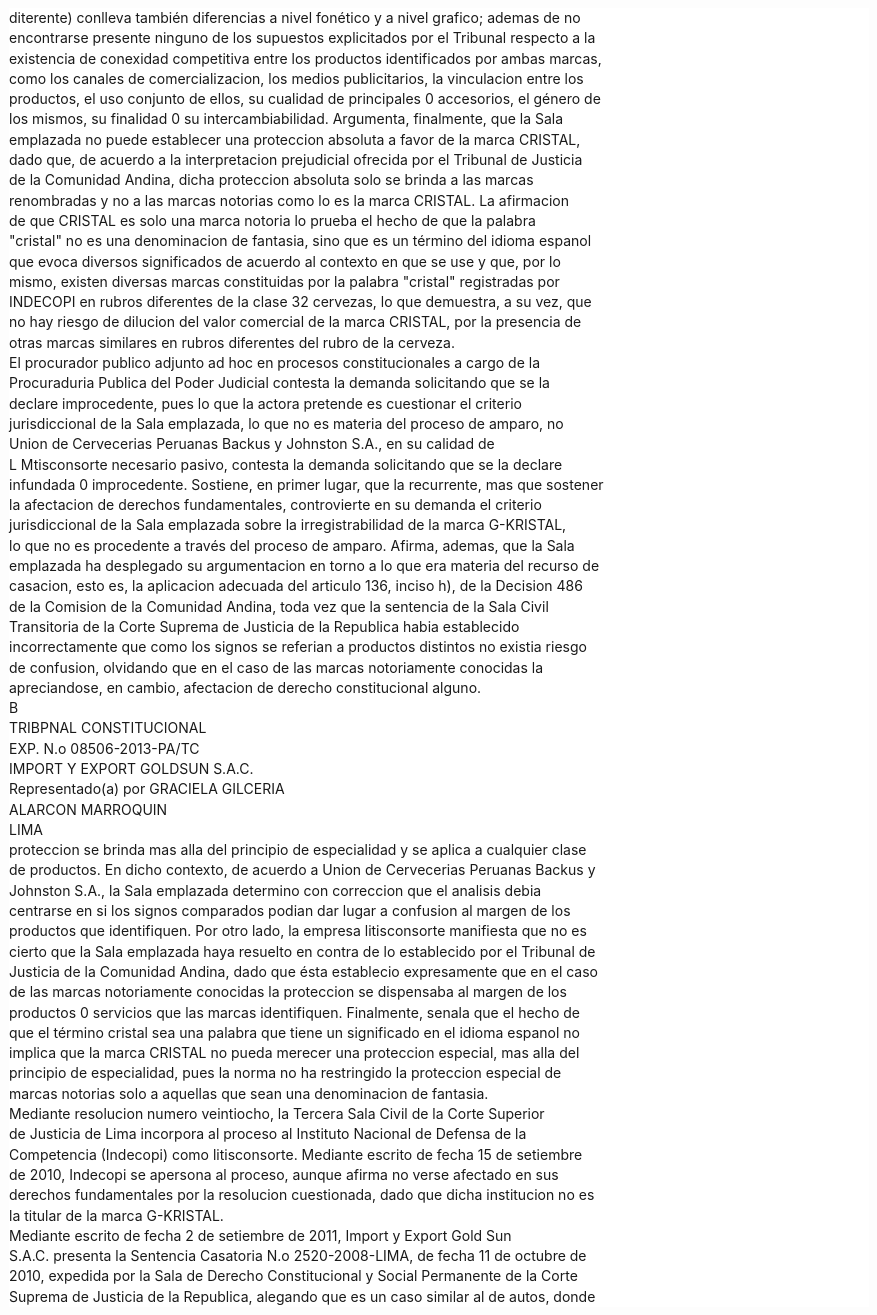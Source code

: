 diterente) conlleva también diferencias a nivel fonético y a nivel grafico; ademas de no  
encontrarse presente ninguno de los supuestos explicitados por el Tribunal respecto a la  
existencia de conexidad competitiva entre los productos identificados por ambas marcas,  
como los canales de comercializacion, los medios publicitarios, la vinculacion entre los  
productos, el uso conjunto de ellos, su cualidad de principales 0 accesorios, el género de  
los mismos, su finalidad 0 su intercambiabilidad. Argumenta, finalmente, que la Sala  
emplazada no puede establecer una proteccion absoluta a favor de la marca CRISTAL,  
dado que, de acuerdo a la interpretacion prejudicial ofrecida por el Tribunal de Justicia  
de la Comunidad Andina, dicha proteccion absoluta solo se brinda a las marcas  
renombradas y no a las marcas notorias como lo es la marca CRISTAL. La afirmacion  
de que CRISTAL es solo una marca notoria lo prueba el hecho de que la palabra  
"cristal" no es una denominacion de fantasia, sino que es un término del idioma espanol  
que evoca diversos significados de acuerdo al contexto en que se use y que, por lo  
mismo, existen diversas marcas constituidas por la palabra "cristal" registradas por  
INDECOPI en rubros diferentes de la clase 32 cervezas, lo que demuestra, a su vez, que  
no hay riesgo de dilucion del valor comercial de la marca CRISTAL, por la presencia de  
otras marcas similares en rubros diferentes del rubro de la cerveza.  
El procurador publico adjunto ad hoc en procesos constitucionales a cargo de la  
Procuraduria Publica del Poder Judicial contesta la demanda solicitando que se la  
declare improcedente, pues lo que la actora pretende es cuestionar el criterio  
jurisdiccional de la Sala emplazada, lo que no es materia del proceso de amparo, no  
Union de Cervecerias Peruanas Backus y Johnston S.A., en su calidad de  
L Mtisconsorte necesario pasivo, contesta la demanda solicitando que se la declare  
infundada 0 improcedente. Sostiene, en primer lugar, que la recurrente, mas que sostener  
la afectacion de derechos fundamentales, controvierte en su demanda el criterio  
jurisdiccional de la Sala emplazada sobre la irregistrabilidad de la marca G-KRISTAL,  
lo que no es procedente a través del proceso de amparo. Afirma, ademas, que la Sala  
emplazada ha desplegado su argumentacion en torno a lo que era materia del recurso de  
casacion, esto es, la aplicacion adecuada del articulo 136, inciso h), de la Decision 486  
de la Comision de la Comunidad Andina, toda vez que la sentencia de la Sala Civil  
Transitoria de la Corte Suprema de Justicia de la Republica habia establecido  
incorrectamente que como los signos se referian a productos distintos no existia riesgo  
de confusion, olvidando que en el caso de las marcas notoriamente conocidas la  
apreciandose, en cambio, afectacion de derecho constitucional alguno.  
B  
TRIBPNAL CONSTITUCIONAL  
EXP. N.o 08506-2013-PA/TC  
IMPORT Y EXPORT GOLDSUN S.A.C.  
Representado(a) por GRACIELA GILCERIA  
ALARCON MARROQUIN  
LIMA  
proteccion se brinda mas alla del principio de especialidad y se aplica a cualquier clase  
de productos. En dicho contexto, de acuerdo a Union de Cervecerias Peruanas Backus y  
Johnston S.A., la Sala emplazada determino con correccion que el analisis debia  
centrarse en si los signos comparados podian dar lugar a confusion al margen de los  
productos que identifiquen. Por otro lado, la empresa litisconsorte manifiesta que no es  
cierto que la Sala emplazada haya resuelto en contra de lo establecido por el Tribunal de  
Justicia de la Comunidad Andina, dado que ésta establecio expresamente que en el caso  
de las marcas notoriamente conocidas la proteccion se dispensaba al margen de los  
productos 0 servicios que las marcas identifiquen. Finalmente, senala que el hecho de  
que el término cristal sea una palabra que tiene un significado en el idioma espanol no  
implica que la marca CRISTAL no pueda merecer una proteccion especial, mas alla del  
principio de especialidad, pues la norma no ha restringido la proteccion especial de  
marcas notorias solo a aquellas que sean una denominacion de fantasia.  
Mediante resolucion numero veintiocho, la Tercera Sala Civil de la Corte Superior  
de Justicia de Lima incorpora al proceso al Instituto Nacional de Defensa de la  
Competencia (Indecopi) como litisconsorte. Mediante escrito de fecha 15 de setiembre  
de 2010, Indecopi se apersona al proceso, aunque afirma no verse afectado en sus  
derechos fundamentales por la resolucion cuestionada, dado que dicha institucion no es  
la titular de la marca G-KRISTAL.  
Mediante escrito de fecha 2 de setiembre de 2011, Import y Export Gold Sun  
S.A.C. presenta la Sentencia Casatoria N.o 2520-2008-LIMA, de fecha 11 de octubre de  
2010, expedida por la Sala de Derecho Constitucional y Social Permanente de la Corte  
Suprema de Justicia de la Republica, alegando que es un caso similar al de autos, donde  